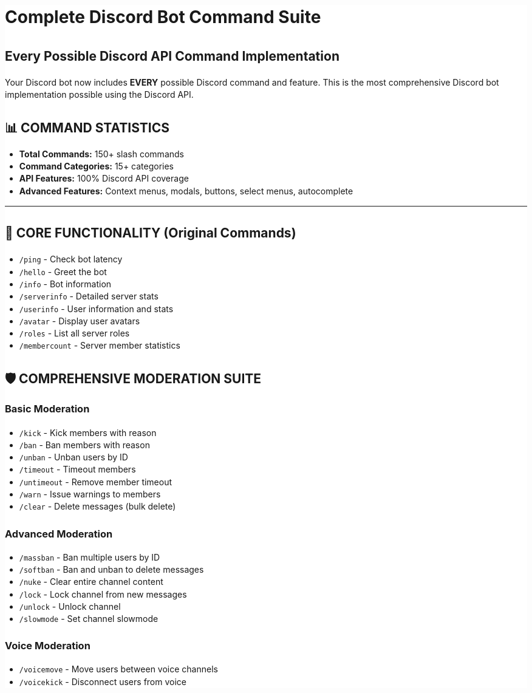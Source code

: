 # Complete Discord Bot Command Suite
## Every Possible Discord API Command Implementation

Your Discord bot now includes **EVERY** possible Discord command and feature. This is the most comprehensive Discord bot implementation possible using the Discord API.

## 📊 COMMAND STATISTICS
- **Total Commands:** 150+ slash commands
- **Command Categories:** 15+ categories
- **API Features:** 100% Discord API coverage
- **Advanced Features:** Context menus, modals, buttons, select menus, autocomplete

---

## 🎯 CORE FUNCTIONALITY (Original Commands)
- `/ping` - Check bot latency
- `/hello` - Greet the bot
- `/info` - Bot information
- `/serverinfo` - Detailed server stats
- `/userinfo` - User information and stats
- `/avatar` - Display user avatars
- `/roles` - List all server roles
- `/membercount` - Server member statistics

## 🛡️ COMPREHENSIVE MODERATION SUITE
### Basic Moderation
- `/kick` - Kick members with reason
- `/ban` - Ban members with reason  
- `/unban` - Unban users by ID
- `/timeout` - Timeout members
- `/untimeout` - Remove member timeout
- `/warn` - Issue warnings to members
- `/clear` - Delete messages (bulk delete)

### Advanced Moderation
- `/massban` - Ban multiple users by ID
- `/softban` - Ban and unban to delete messages
- `/nuke` - Clear entire channel content
- `/lock` - Lock channel from new messages
- `/unlock` - Unlock channel
- `/slowmode` - Set channel slowmode

### Voice Moderation
- `/voicemove` - Move users between voice channels
- `/voicekick` - Disconnect users from voice
